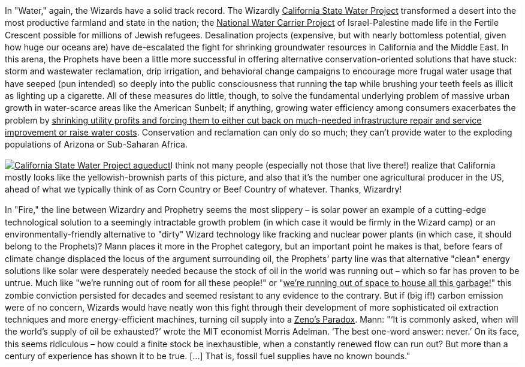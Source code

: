 
In "Water," again, the Wizards have a solid track record. The Wizardly [California State Water Project](https://en.wikipedia.org/wiki/California_State_Water_Project) transformed a desert into the most productive farmland and state in the nation; the [National Water Carrier Project](https://en.wikipedia.org/wiki/National_Water_Carrier_of_Israel) of Israel-Palestine made life in the Fertile Crescent possible for millions of Jewish refugees. Desalination projects (expensive, but with nearly bottomless potential, given how huge our oceans are) have de-escalated the fight for shrinking groundwater resources in California and the Middle East. In this arena, the Prophets have been a little more successful in offering alternative conservation-oriented solutions that have stuck: storm and wastewater reclamation, drip irrigation, and behavioral change campaigns to encourage more frugal water usage that have seeped (pun intended) so deeply into the public consciousness that running the tap while brushing your teeth feels as illicit as lighting up a cigarette. All of these measures do little, though, to solve the fundamental underlying problem of massive urban growth in water-scarce areas like the American Sunbelt; if anything, growing water efficiency among consumers exacerbates the problem by [shrinking utility profits and forcing them to either cut back on much-needed infrastructure repair and service improvement or raise water costs](https://www.bloomberg.com/news/articles/2015-10-30/how-water-utilities-are-making-up-sales-lost-to-conservation-and-efficiency). Conservation and reclamation can only do so much; they can’t provide water to the exploding populations of Arizona or Sub-Saharan Africa.

[![California State Water Project aqueduct](https://substackcdn.com/image/fetch/w_1456,c_limit,f_auto,q_auto:good,fl_progressive:steep/https%3A%2F%2Fbucketeer-e05bbc84-baa3-437e-9518-adb32be77984.s3.amazonaws.com%2Fpublic%2Fimages%2F6a96748b-71db-4093-acd9-793978c1d39e_800x533.jpeg)](https://substackcdn.com/image/fetch/f_auto,q_auto:good,fl_progressive:steep/https%3A%2F%2Fbucketeer-e05bbc84-baa3-437e-9518-adb32be77984.s3.amazonaws.com%2Fpublic%2Fimages%2F6a96748b-71db-4093-acd9-793978c1d39e_800x533.jpeg)I think not many people (especially not those that live there!) realize that California mostly looks like the yellowish-brownish parts of this picture, and also that it’s the number one agricultural producer in the US, ahead of what we typically think of as Corn Country or Beef Country of whatever. Thanks, Wizardry!

In "Fire," the line between Wizardry and Prophetry seems the most slippery – is solar power an example of a cutting-edge technological solution to a seemingly intractable growth problem (in which case it would be firmly in the Wizard camp) or an environmentally-friendly alternative to "dirty" Wizard technology like fracking and nuclear power plants (in which case, it should belong to the Prophets)? Mann places it more in the Prophet category, but an important point he makes is that, before fears of climate change displaced the locus of the argument surrounding oil, the Prophets’ party line was that alternative "clean" energy solutions like solar were desperately needed because the stock of oil in the world was running out – which so far has proven to be untrue. Much like "we’re running out of room for all these people!" or "[we’re running out of space to house all this garbage!](https://slatestarcodex.com/2019/01/01/what-happened-to-90s-environmentalism/)" this zombie conviction persisted for decades and seemed resistant to any evidence to the contrary. But if (big if!) carbon emission were of no concern, Wizards would have neatly won this fight through their development of more sophisticated oil extraction techniques and more energy-efficient machines, turning oil supply into a [Zeno’s Paradox](https://en.wikipedia.org/wiki/Zeno%27s_paradoxes#Paradoxes_of_motion). Mann: "‘It is commonly asked, when will the world’s supply of oil be exhausted?’ wrote the MIT economist Morris Adelman. ‘The best one-word answer: never.’ On its face, this seems ridiculous – how could a finite stock be inexhaustible, when a constantly renewed flow can run out? But more than a century of experience has shown it to be true. [...] That is, fossil fuel supplies have no known bounds."
